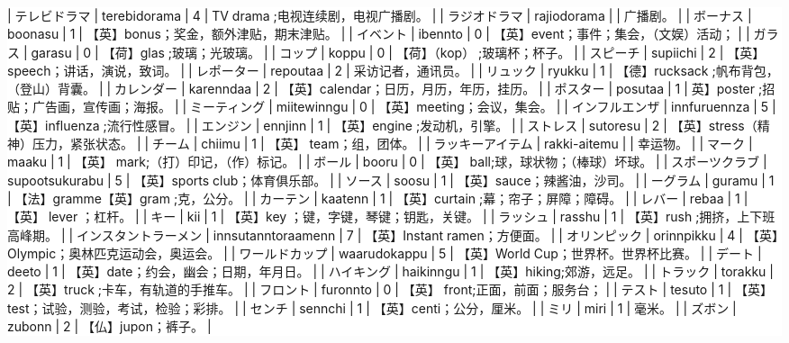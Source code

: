 | テレビドラマ         | terebidorama       | 4    | TV drama ;电视连续剧，电视广播剧。               |
| ラジオドラマ         | rajiodorama        |      | 广播剧。                                         |
| ボーナス             | boonasu            | 1    | 【英】bonus；奖金，额外津贴，期末津贴。          |
| イベント             | ibennto            | 0    | 【英】event；事件；集会，（文娱）活动；          |
| ガラス               | garasu             | 0    | 【荷】glas ;玻璃；光玻璃。                       |
| コップ               | koppu              | 0    | 【荷】（kop） ;玻璃杯；杯子。                    |
| スピーチ             | supiichi           | 2    | 【英】speech；讲话，演说，致词。                 |
| レポーター           | repoutaa           | 2    | 采访记者，通讯员。                               |
| リュック             | ryukku             | 1    | 【德】rucksack ;帆布背包，（登山）背囊。         |
| カレンダー           | karenndaa          | 2    | 【英】calendar；日历，月历，年历，挂历。         |
| ポスター             | posutaa            | 1    | 英】poster ;招贴；广告画，宣传画；海报。         |
| ミーティング         | miitewinngu        | 0    | 【英】meeting；会议，集会。                      |
| インフルエンザ       | innfuruennza       | 5    | 【英】influenza ;流行性感冒。                    |
| エンジン             | ennjinn            | 1    | 【英】engine ;发动机，引擎。                     |
| ストレス             | sutoresu           | 2    | 【英】stress（精神）压力，紧张状态。             |
| チーム               | chiimu             | 1    | 【英】  team；组，团体。                         |
| ラッキーアイテム     | rakki-aitemu       |      | 幸运物。                                         |
| マーク               | maaku              | 1    | 【英】 mark;（打）印记，（作）标记。             |
| ボール               | booru              | 0    | 【英】 ball;球，球状物；（棒球）坏球。           |
| スポーツクラブ       | supootsukurabu     | 5    | 【英】sports club；体育俱乐部。                  |
| ソース               | soosu              | 1    | 【英】sauce；辣酱油，沙司。                      |
| ーグラム             | guramu             | 1    | 【法】gramme【英】gram ;克，公分。               |
| カーテン             | kaatenn            | 1    | 【英】curtain ;幕；帘子；屏障；障碍。            |
| レバー               | rebaa              | 1    | 【英】 lever ；杠杆。                            |
| キー                 | kii                | 1    | 【英】key ；键，字键，琴键；钥匙，关键。         |
| ラッシュ             | rasshu             | 1    | 【英】rush ;拥挤，上下班高峰期。                 |
| インスタントラーメン | innsutanntoraamenn | 7    | 【英】Instant ramen；方便面。                    |
| オリンピック         | orinnpikku         | 4    | 【英】Olympic；奥林匹克运动会，奥运会。          |
| ワールドカップ       | waarudokappu       | 5    | 【英】World Cup；世界杯。世界杯比赛。            |
| デート               | deeto              | 1    | 【英】date；约会，幽会；日期，年月日。           |
| ハイキング           | haikinngu          | 1    | 【英】hiking;郊游，远足。                        |
| トラック             | torakku            | 2    | 【英】truck ;卡车，有轨道的手推车。              |
| フロント             | furonnto           | 0    | 【英】 front;正面，前面；服务台；                |
| テスト               | tesuto             | 1    | 【英】test；试验，测验，考试，检验；彩排。       |
| センチ               | sennchi            | 1    | 【英】centi；公分，厘米。                        |
| ミリ                 | miri               | 1    | 毫米。                                           |
| ズボン               | zubonn             | 2    | 【仏】jupon；裤子。                              |